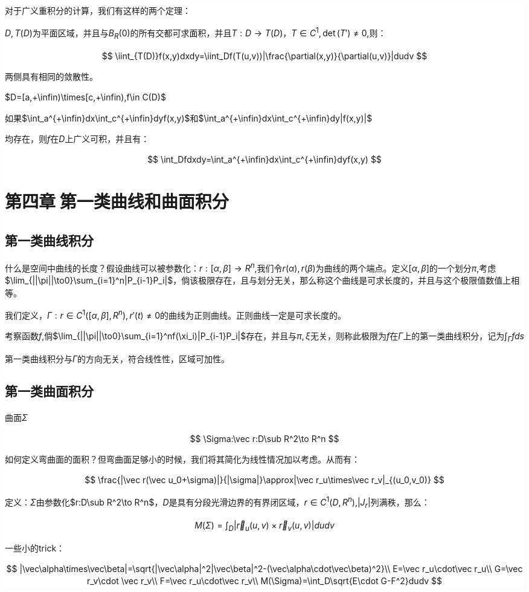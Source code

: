 对于广义重积分的计算，我们有这样的两个定理：

$D,T(D)$为平面区域，并且与$B_R(0)$的所有交都可求面积，并且$T:D\to T(D)$，$T\in C^1,\det(T')\neq0$,则：

$$
\iint_{T(D)}f(x,y)dxdy=\iint_Df(T(u,v))|\frac{\partial(x,y)}{\partial(u,v)}|dudv
$$

两侧具有相同的敛散性。

$D=[a,+\infin)\times[c,+\infin),f\in C(D)$

如果$\int_a^{+\infin}dx\int_c^{+\infin}dyf(x,y)$和$\int_a^{+\infin}dx\int_c^{+\infin}dy|f(x,y)|$

均存在，则$f$在$D$上广义可积，并且有：

$$
\int_Dfdxdy=\int_a^{+\infin}dx\int_c^{+\infin}dyf(x,y)
$$

# 第四章 第一类曲线和曲面积分

## 第一类曲线积分

什么是空间中曲线的长度？假设曲线可以被参数化：$r:[\alpha,\beta]\to R^n$,我们令$r(\alpha),r(\beta)$为曲线的两个端点。定义$[\alpha,\beta]$的一个划分$\pi$,考虑$\lim_{||\pi||\to0}\sum_{i=1}^n|P_{i-1}P_i|$，倘该极限存在，且与划分无关，那么称这个曲线是可求长度的，并且与这个极限值数值上相等。

我们定义，$\Gamma:r\in C^1([\alpha,\beta],R^n),r'(t)\neq0$的曲线为正则曲线。正则曲线一定是可求长度的。

考察函数$f$,倘$\lim_{||\pi||\to0}\sum_{i=1}^nf(\xi_i)|P_{i-1}P_i|$存在，并且与$\pi,\xi$无关，则称此极限为$f$在$\Gamma$上的第一类曲线积分，记为$\int_\Gamma fds$

第一类曲线积分与$\Gamma$的方向无关，符合线性性，区域可加性。

## 第一类曲面积分

曲面$\Sigma$

$$
\Sigma:\vec r:D\sub R^2\to R^n
$$

如何定义弯曲面的面积？但弯曲面足够小的时候，我们将其简化为线性情况加以考虑。从而有：

$$
\frac{|\vec r(\vec u_0+\sigma)|}{|\sigma|}\approx|\vec r_u\times\vec r_v|_{(u_0,v_0)}
$$

定义：$\Sigma$由参数化$r:D\sub R^2\to R^n$，$D$是具有分段光滑边界的有界闭区域，$r\in C^1(D,R^n)$,$|J_r|$列满秩，那么：

$$
M(\Sigma)=\int_D|\vec r_u(u,v)\times \vec r_v(u,v)|dudv
$$

一些小的trick：

$$
|\vec\alpha\times\vec\beta|=\sqrt{|\vec\alpha|^2|\vec\beta|^2-(\vec\alpha\cdot\vec\beta)^2}\\
E=\vec r_u\cdot\vec r_u\\
G=\vec r_v\cdot \vec r_v\\
F=\vec r_u\cdot\vec r_v\\
M(\Sigma)=\int_D\sqrt{E\cdot G-F^2}dudv
$$
